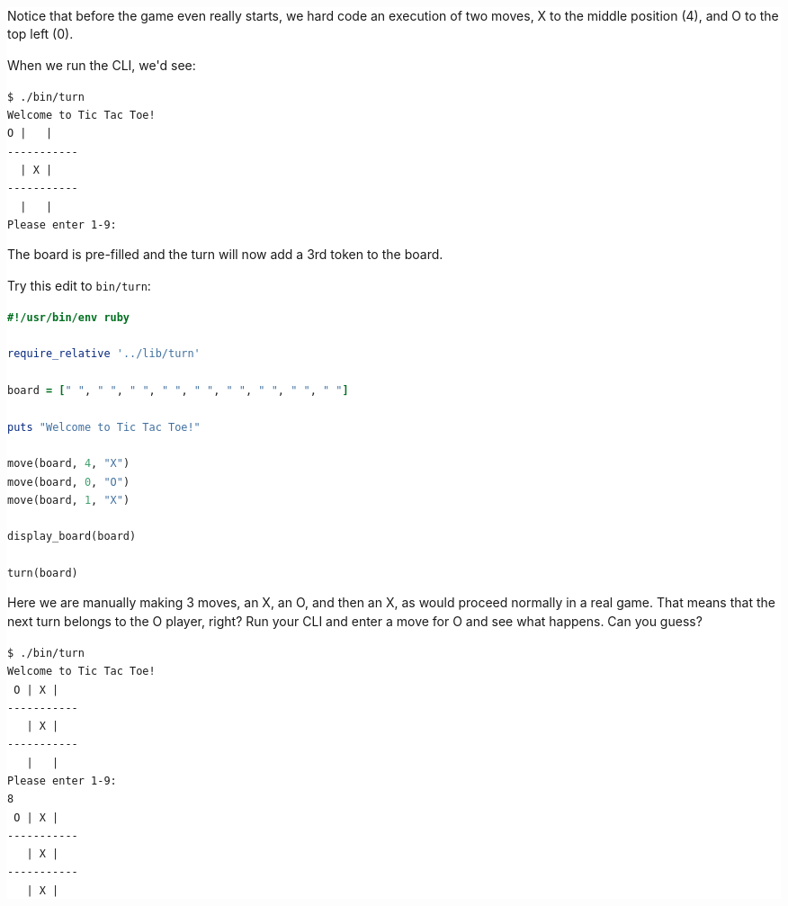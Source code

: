 Notice that before the game even really starts, we hard code an execution of two moves, X to the middle position (4), and O to the top left (0).

When we run the CLI, we'd see:

```
$ ./bin/turn
Welcome to Tic Tac Toe!
O |   |   
-----------
  | X |   
-----------
  |   |   
Please enter 1-9:
```

The board is pre-filled and the turn will now add a 3rd token to the board.

Try this edit to `bin/turn`:

```ruby
#!/usr/bin/env ruby

require_relative '../lib/turn'

board = [" ", " ", " ", " ", " ", " ", " ", " ", " "]

puts "Welcome to Tic Tac Toe!"

move(board, 4, "X")
move(board, 0, "O")
move(board, 1, "X")

display_board(board)

turn(board)
```

Here we are manually making 3 moves, an X, an O, and then an X, as would proceed normally in a real game. That means that the next turn belongs to the O player, right? Run your CLI and enter a move for O and see what happens. Can you guess?

```
$ ./bin/turn
Welcome to Tic Tac Toe!
 O | X |   
-----------
   | X |   
-----------
   |   |   
Please enter 1-9:
8
 O | X |   
-----------
   | X |   
-----------
   | X |   
```
